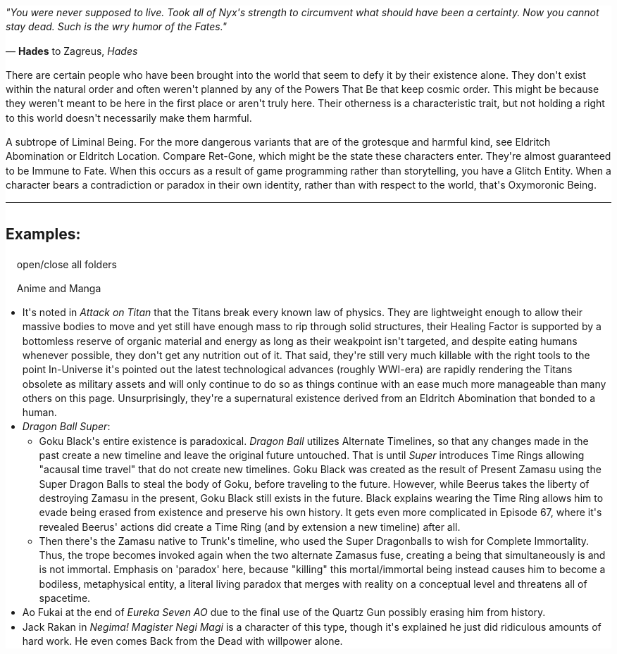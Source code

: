 _"You were never supposed to live. Took all of Nyx's strength to circumvent what should have been a certainty. Now you cannot stay dead. Such is the wry humor of the Fates."_

— **Hades** to Zagreus, _Hades_

There are certain people who have been brought into the world that seem to defy it by their existence alone. They don't exist within the natural order and often weren't planned by any of the Powers That Be that keep cosmic order. This might be because they weren't meant to be here in the first place or aren't truly here. Their otherness is a characteristic trait, but not holding a right to this world doesn't necessarily make them harmful.

A subtrope of Liminal Being. For the more dangerous variants that are of the grotesque and harmful kind, see Eldritch Abomination or Eldritch Location. Compare Ret-Gone, which might be the state these characters enter. They're almost guaranteed to be Immune to Fate. When this occurs as a result of game programming rather than storytelling, you have a Glitch Entity. When a character bears a contradiction or paradox in their own identity, rather than with respect to the world, that's Oxymoronic Being.

___

## Examples:

    open/close all folders 

    Anime and Manga 

-   It's noted in _Attack on Titan_ that the Titans break every known law of physics. They are lightweight enough to allow their massive bodies to move and yet still have enough mass to rip through solid structures, their Healing Factor is supported by a bottomless reserve of organic material and energy as long as their weakpoint isn't targeted, and despite eating humans whenever possible, they don't get any nutrition out of it. That said, they're still very much killable with the right tools to the point In-Universe it's pointed out the latest technological advances (roughly WWI-era) are rapidly rendering the Titans obsolete as military assets and will only continue to do so as things continue with an ease much more manageable than many others on this page. Unsurprisingly, they're a supernatural existence derived from an Eldritch Abomination that bonded to a human.
-   _Dragon Ball Super_:
    -   Goku Black's entire existence is paradoxical. _Dragon Ball_ utilizes Alternate Timelines, so that any changes made in the past create a new timeline and leave the original future untouched. That is until _Super_ introduces Time Rings allowing "acausal time travel" that do not create new timelines. Goku Black was created as the result of Present Zamasu using the Super Dragon Balls to steal the body of Goku, before traveling to the future. However, while Beerus takes the liberty of destroying Zamasu in the present, Goku Black still exists in the future. Black explains wearing the Time Ring allows him to evade being erased from existence and preserve his own history. It gets even more complicated in Episode 67, where it's revealed Beerus' actions did create a Time Ring (and by extension a new timeline) after all.
    -   Then there's the Zamasu native to Trunk's timeline, who used the Super Dragonballs to wish for Complete Immortality. Thus, the trope becomes invoked again when the two alternate Zamasus fuse, creating a being that simultaneously is and is not immortal. Emphasis on 'paradox' here, because "killing" this mortal/immortal being instead causes him to become a bodiless, metaphysical entity, a literal living paradox that merges with reality on a conceptual level and threatens all of spacetime.
-   Ao Fukai at the end of _Eureka Seven AO_ due to the final use of the Quartz Gun possibly erasing him from history.
-   Jack Rakan in _Negima! Magister Negi Magi_ is a character of this type, though it's explained he just did ridiculous amounts of hard work. He even comes Back from the Dead with willpower alone.
    
